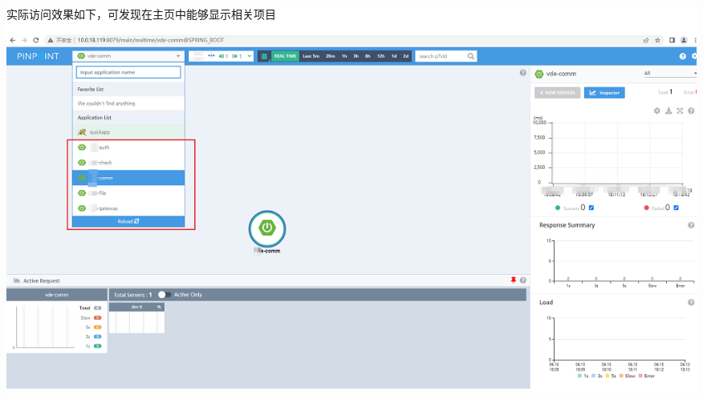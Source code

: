 实际访问效果如下，可发现在主页中能够显示相关项目

![APM使用示例](/blog_img/docker/install-pinpiont-via-docker/pinpoint-with-custom-project.png "APM使用示例")